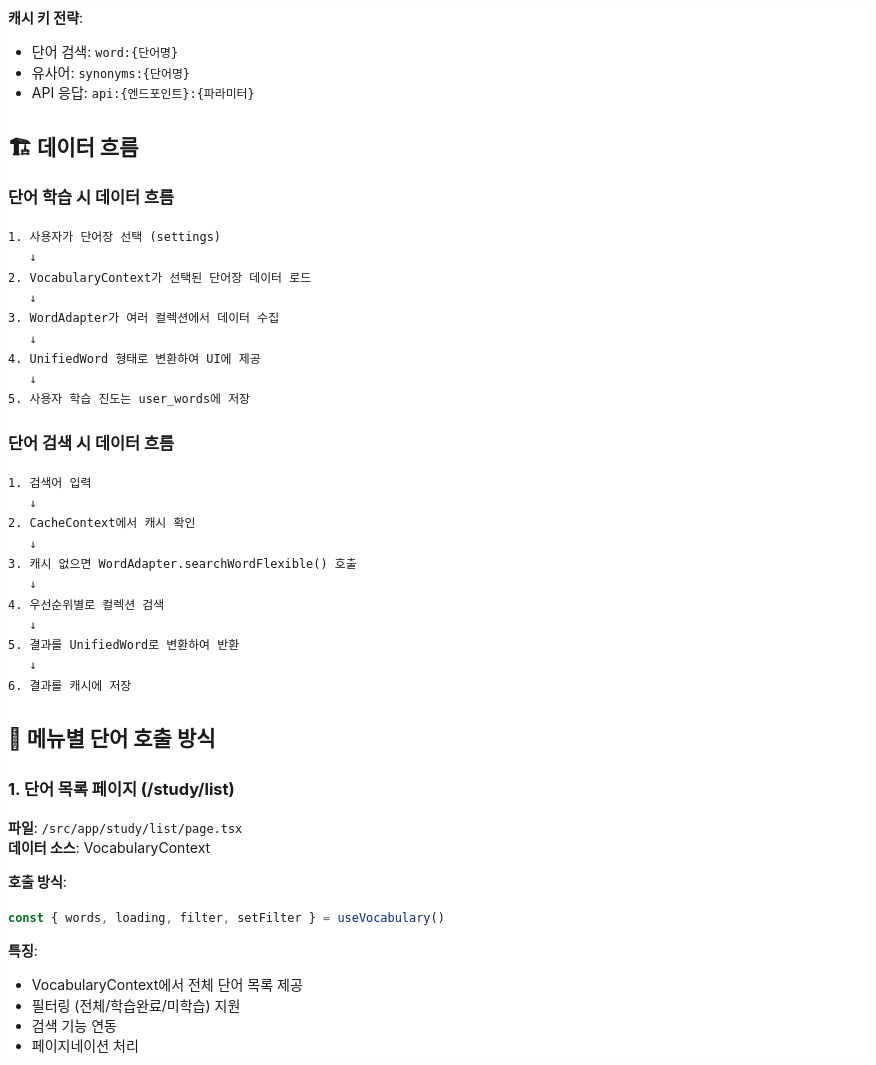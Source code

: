 **캐시 키 전략**:
- 단어 검색: `word:{단어명}`
- 유사어: `synonyms:{단어명}`
- API 응답: `api:{엔드포인트}:{파라미터}`

## 🏗️ 데이터 흐름

### 단어 학습 시 데이터 흐름
```
1. 사용자가 단어장 선택 (settings)
   ↓
2. VocabularyContext가 선택된 단어장 데이터 로드
   ↓
3. WordAdapter가 여러 컬렉션에서 데이터 수집
   ↓
4. UnifiedWord 형태로 변환하여 UI에 제공
   ↓
5. 사용자 학습 진도는 user_words에 저장
```

### 단어 검색 시 데이터 흐름
```
1. 검색어 입력
   ↓
2. CacheContext에서 캐시 확인
   ↓
3. 캐시 없으면 WordAdapter.searchWordFlexible() 호출
   ↓
4. 우선순위별로 컬렉션 검색
   ↓
5. 결과를 UnifiedWord로 변환하여 반환
   ↓
6. 결과를 캐시에 저장
```

## 📱 메뉴별 단어 호출 방식

### 1. 단어 목록 페이지 (/study/list)
**파일**: `/src/app/study/list/page.tsx`  
**데이터 소스**: VocabularyContext  

**호출 방식**:
```javascript
const { words, loading, filter, setFilter } = useVocabulary()
```

**특징**:
- VocabularyContext에서 전체 단어 목록 제공
- 필터링 (전체/학습완료/미학습) 지원
- 검색 기능 연동
- 페이지네이션 처리
